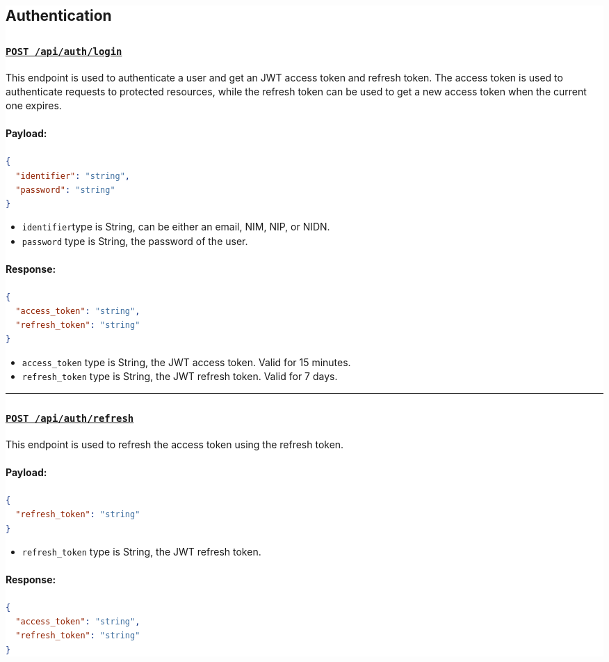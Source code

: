 ## Authentication

### [`POST /api/auth/login`](#endpoints)

This endpoint is used to authenticate a user and get an JWT access token and refresh token.
The access token is used to authenticate requests to protected resources, while the refresh token can be used to get a new access token when the current one expires.

#### Payload:

```json
{
  "identifier": "string",
  "password": "string"
}
```

- `identifier`type is String, can be either an email, NIM, NIP, or NIDN.
- `password` type is String, the password of the user.

#### Response:

```json
{
  "access_token": "string",
  "refresh_token": "string"
}
```

- `access_token` type is String, the JWT access token. Valid for 15 minutes.
- `refresh_token` type is String, the JWT refresh token. Valid for 7 days.

***

### [`POST /api/auth/refresh`](#endpoints)

This endpoint is used to refresh the access token using the refresh token.

#### Payload:

```json
{
  "refresh_token": "string"
}
```

- `refresh_token` type is String, the JWT refresh token.

#### Response:

```json
{
  "access_token": "string",
  "refresh_token": "string"
}
```
